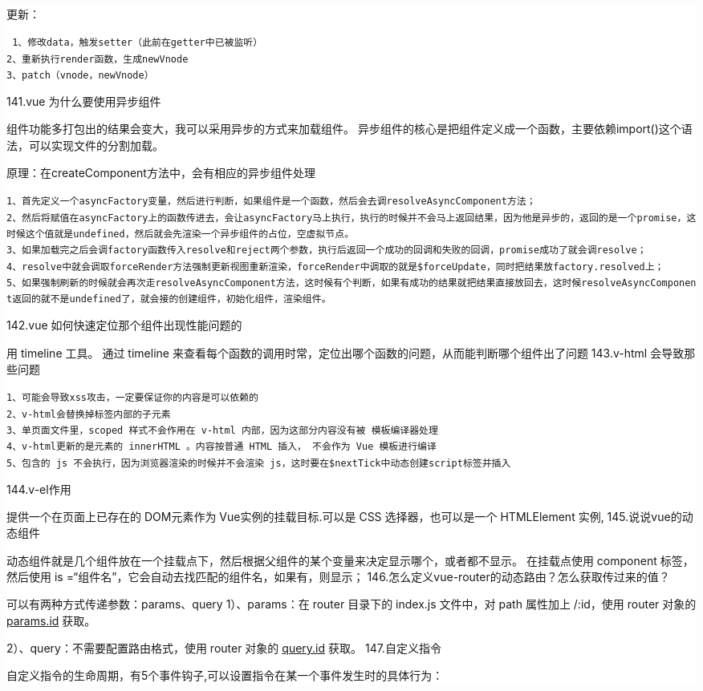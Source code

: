 更新：

```
 1、修改data，触发setter（此前在getter中已被监听）
2、重新执行render函数，生成newVnode
3、patch（vnode，newVnode）

```

141.vue 为什么要使用异步组件

组件功能多打包出的结果会变大，我可以采用异步的方式来加载组件。
异步组件的核心是把组件定义成一个函数，主要依赖import()这个语法，可以实现文件的分割加载。

原理：在createComponent方法中，会有相应的异步组件处理

```
1、首先定义一个asyncFactory变量，然后进行判断，如果组件是一个函数，然后会去调resolveAsyncComponent方法；
2、然后将赋值在asyncFactory上的函数传进去，会让asyncFactory马上执行，执行的时候并不会马上返回结果，因为他是异步的，返回的是一个promise，这时候这个值就是undefined，然后就会先渲染一个异步组件的占位，空虚拟节点。
3、如果加载完之后会调factory函数传入resolve和reject两个参数，执行后返回一个成功的回调和失败的回调，promise成功了就会调resolve；
4、resolve中就会调取forceRender方法强制更新视图重新渲染，forceRender中调取的就是$forceUpdate，同时把结果放factory.resolved上；
5、如果强制刷新的时候就会再次走resolveAsyncComponent方法，这时候有个判断，如果有成功的结果就把结果直接放回去，这时候resolveAsyncComponent返回的就不是undefined了，就会接的创建组件，初始化组件，渲染组件。

```

142.vue 如何快速定位那个组件出现性能问题的

⽤ timeline ⼯具。 通过 timeline 来查看每个函数的调⽤时常，定位出哪个函数的问题，从⽽能判断哪个组件出了问题
143.v-html 会导致那些问题

```
1、可能会导致xss攻击，一定要保证你的内容是可以依赖的
2、v-html会替换掉标签内部的子元素
3、单页面文件里，scoped 样式不会作用在 v-html 内部，因为这部分内容没有被 模板编译器处理
4、v-html更新的是元素的 innerHTML 。内容按普通 HTML 插入， 不会作为 Vue 模板进行编译
5、包含的 js 不会执行，因为浏览器渲染的时候并不会渲染 js，这时要在$nextTick中动态创建script标签并插入

```

144.v-el作用

提供一个在页面上已存在的 DOM元素作为 Vue实例的挂载目标.可以是 CSS 选择器，也可以是一个 HTMLElement 实例,
145.说说vue的动态组件

动态组件就是几个组件放在一个挂载点下，然后根据父组件的某个变量来决定显示哪个，或者都不显示。
在挂载点使用 component 标签，然后使用 is =“组件名”，它会自动去找匹配的组件名，如果有，则显示；
146.怎么定义vue-router的动态路由？怎么获取传过来的值？

可以有两种方式传递参数：params、query
1）、params：在 router 目录下的 index.js 文件中，对 path 属性加上 /:id，使用 router 对象的 [params.id](http://params.id/) 获取。

2）、query：不需要配置路由格式，使用 router 对象的 [query.id](http://query.id/) 获取。
147.自定义指令

自定义指令的生命周期，有5个事件钩子,可以设置指令在某一个事件发生时的具体行为：
